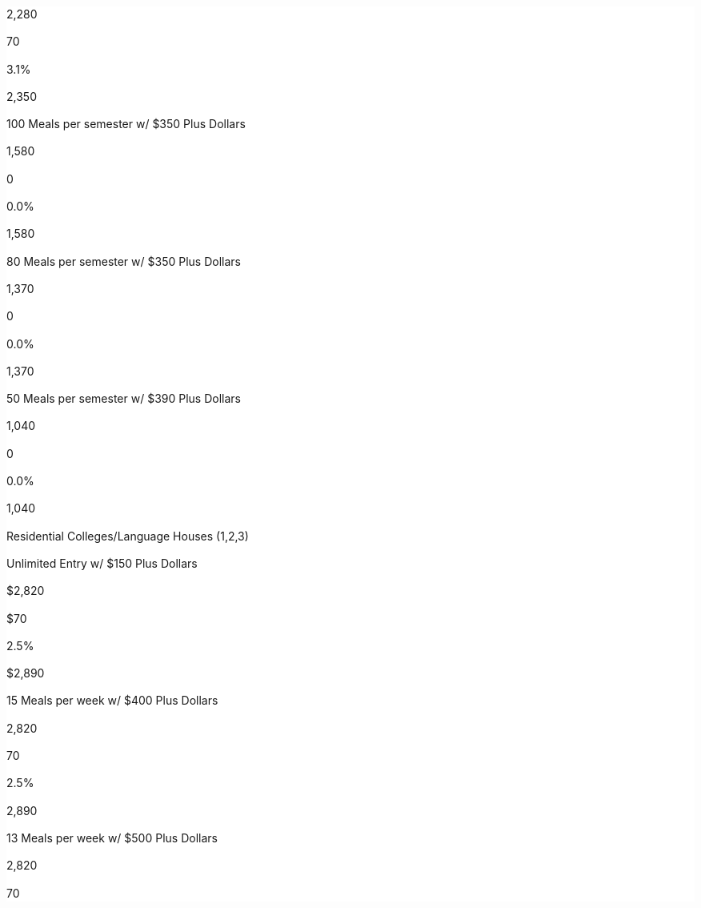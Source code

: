 2,280

70

3.1%

2,350

100 Meals per semester w/ $350 Plus Dollars

1,580

0

0.0%

1,580

80 Meals per semester w/ $350 Plus Dollars

1,370

0

0.0%

1,370

50 Meals per semester w/ $390 Plus Dollars

1,040

0

0.0%

1,040

Residential Colleges/Language Houses (1,2,3)

Unlimited Entry w/ $150 Plus Dollars

$2,820

$70

2.5%

$2,890

15 Meals per week w/ $400 Plus Dollars

2,820

70

2.5%

2,890

13 Meals per week w/ $500 Plus Dollars

2,820

70
